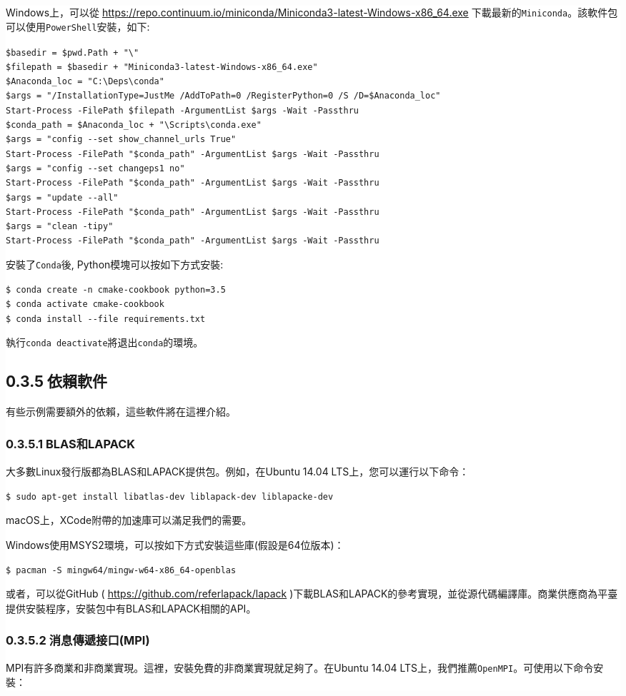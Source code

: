 Windows上，可以從 https://repo.continuum.io/miniconda/Miniconda3-latest-Windows-x86_64.exe 下載最新的`Miniconda`。該軟件包可以使用`PowerShell`安裝，如下:

```shell
$basedir = $pwd.Path + "\"
$filepath = $basedir + "Miniconda3-latest-Windows-x86_64.exe"
$Anaconda_loc = "C:\Deps\conda"
$args = "/InstallationType=JustMe /AddToPath=0 /RegisterPython=0 /S /D=$Anaconda_loc"
Start-Process -FilePath $filepath -ArgumentList $args -Wait -Passthru
$conda_path = $Anaconda_loc + "\Scripts\conda.exe"
$args = "config --set show_channel_urls True"
Start-Process -FilePath "$conda_path" -ArgumentList $args -Wait -Passthru
$args = "config --set changeps1 no"
Start-Process -FilePath "$conda_path" -ArgumentList $args -Wait -Passthru
$args = "update --all"
Start-Process -FilePath "$conda_path" -ArgumentList $args -Wait -Passthru
$args = "clean -tipy"
Start-Process -FilePath "$conda_path" -ArgumentList $args -Wait -Passthru
```

安裝了`Conda`後, Python模塊可以按如下方式安裝:

```shell
$ conda create -n cmake-cookbook python=3.5
$ conda activate cmake-cookbook
$ conda install --file requirements.txt
```

執行`conda deactivate`將退出`conda`的環境。

## 0.3.5 依賴軟件

有些示例需要額外的依賴，這些軟件將在這裡介紹。

### 0.3.5.1 BLAS和LAPACK

大多數Linux發行版都為BLAS和LAPACK提供包。例如，在Ubuntu 14.04 LTS上，您可以運行以下命令：

```shell
$ sudo apt-get install libatlas-dev liblapack-dev liblapacke-dev
```

macOS上，XCode附帶的加速庫可以滿足我們的需要。

Windows使用MSYS2環境，可以按如下方式安裝這些庫(假設是64位版本)：

```shell
$ pacman -S mingw64/mingw-w64-x86_64-openblas
```

或者，可以從GitHub ( https://github.com/referlapack/lapack )下載BLAS和LAPACK的參考實現，並從源代碼編譯庫。商業供應商為平臺提供安裝程序，安裝包中有BLAS和LAPACK相關的API。

### 0.3.5.2 消息傳遞接口(MPI)

MPI有許多商業和非商業實現。這裡，安裝免費的非商業實現就足夠了。在Ubuntu 14.04 LTS上，我們推薦`OpenMPI`。可使用以下命令安裝：
